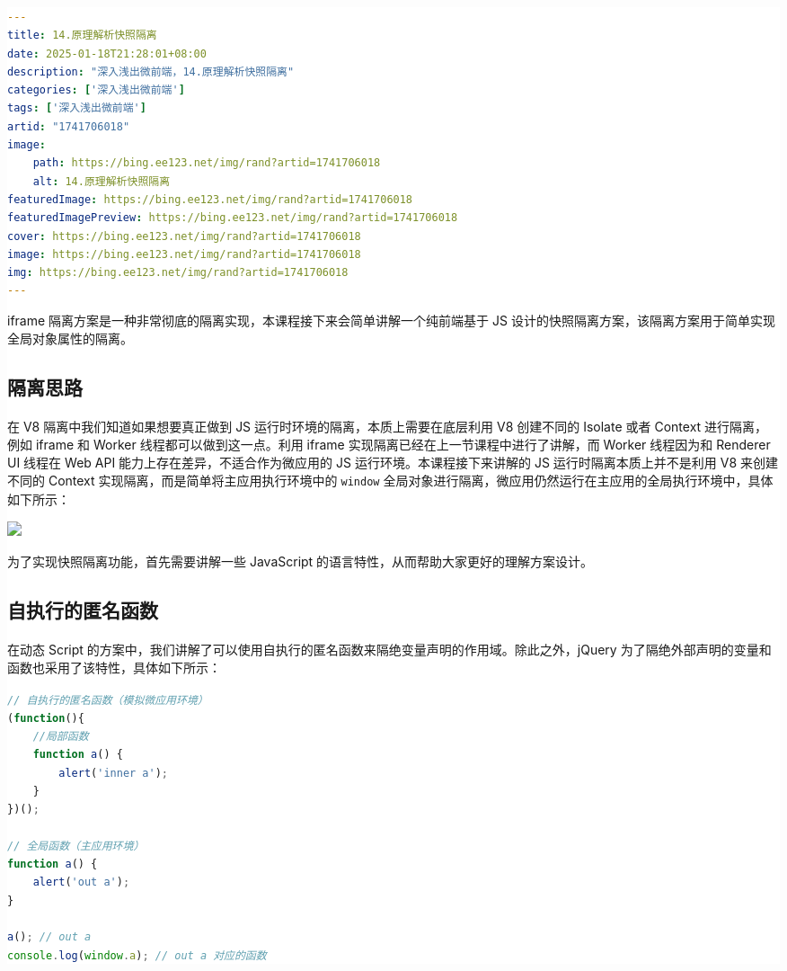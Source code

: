 ```yaml
---
title: 14.原理解析快照隔离
date: 2025-01-18T21:28:01+08:00
description: "深入浅出微前端，14.原理解析快照隔离"
categories: ['深入浅出微前端']
tags: ['深入浅出微前端']
artid: "1741706018"
image:
    path: https://bing.ee123.net/img/rand?artid=1741706018
    alt: 14.原理解析快照隔离
featuredImage: https://bing.ee123.net/img/rand?artid=1741706018
featuredImagePreview: https://bing.ee123.net/img/rand?artid=1741706018
cover: https://bing.ee123.net/img/rand?artid=1741706018
image: https://bing.ee123.net/img/rand?artid=1741706018
img: https://bing.ee123.net/img/rand?artid=1741706018
---
```


iframe 隔离方案是一种非常彻底的隔离实现，本课程接下来会简单讲解一个纯前端基于 JS 设计的快照隔离方案，该隔离方案用于简单实现全局对象属性的隔离。

## 隔离思路

在 V8 隔离中我们知道如果想要真正做到 JS 运行时环境的隔离，本质上需要在底层利用 V8 创建不同的 Isolate 或者 Context 进行隔离，例如 iframe 和 Worker 线程都可以做到这一点。利用 iframe 实现隔离已经在上一节课程中进行了讲解，而 Worker 线程因为和 Renderer UI 线程在 Web API 能力上存在差异，不适合作为微应用的 JS 运行环境。本课程接下来讲解的 JS 运行时隔离本质上并不是利用 V8 来创建不同的 Context 实现隔离，而是简单将主应用执行环境中的 `window` 全局对象进行隔离，微应用仍然运行在主应用的全局执行环境中，具体如下所示：

![](https://p3-juejin.byteimg.com/tos-cn-i-k3u1fbpfcp/0cd597b8d8214bd5a58082dc649c4ff1~tplv-k3u1fbpfcp-zoom-1.image)

为了实现快照隔离功能，首先需要讲解一些 JavaScript 的语言特性，从而帮助大家更好的理解方案设计。

## 自执行的匿名函数

在动态 Script 的方案中，我们讲解了可以使用自执行的匿名函数来隔绝变量声明的作用域。除此之外，jQuery 为了隔绝外部声明的变量和函数也采用了该特性，具体如下所示：

``` javascript
// 自执行的匿名函数（模拟微应用环境）
(function(){
    //局部函数
    function a() {
        alert('inner a');
    }
})();

// 全局函数（主应用环境）
function a() {
    alert('out a');
}

a(); // out a
console.log(window.a); // out a 对应的函数
```
